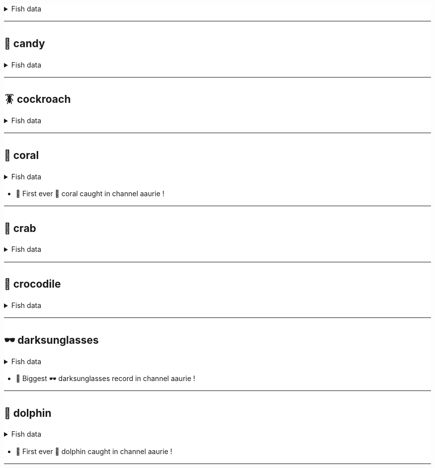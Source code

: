 <details><summary>Fish data</summary></details>

---------------

## 🍬 candy

<details><summary>Fish data</summary></details>

---------------

## 🪳 cockroach

<details><summary>Fish data</summary></details>

---------------

## 🪸 coral

<details><summary>Fish data</summary></details>


*  🥇 First ever 🪸 coral caught in channel aaurie !

---------------

## 🦀 crab

<details><summary>Fish data</summary></details>

---------------

## 🐊 crocodile

<details><summary>Fish data</summary></details>

---------------

## 🕶️ darksunglasses

<details><summary>Fish data</summary></details>


*  🥇 Biggest 🕶️ darksunglasses record in channel aaurie !

---------------

## 🐬 dolphin

<details><summary>Fish data</summary></details>


*  🥇 First ever 🐬 dolphin caught in channel aaurie !

---------------

